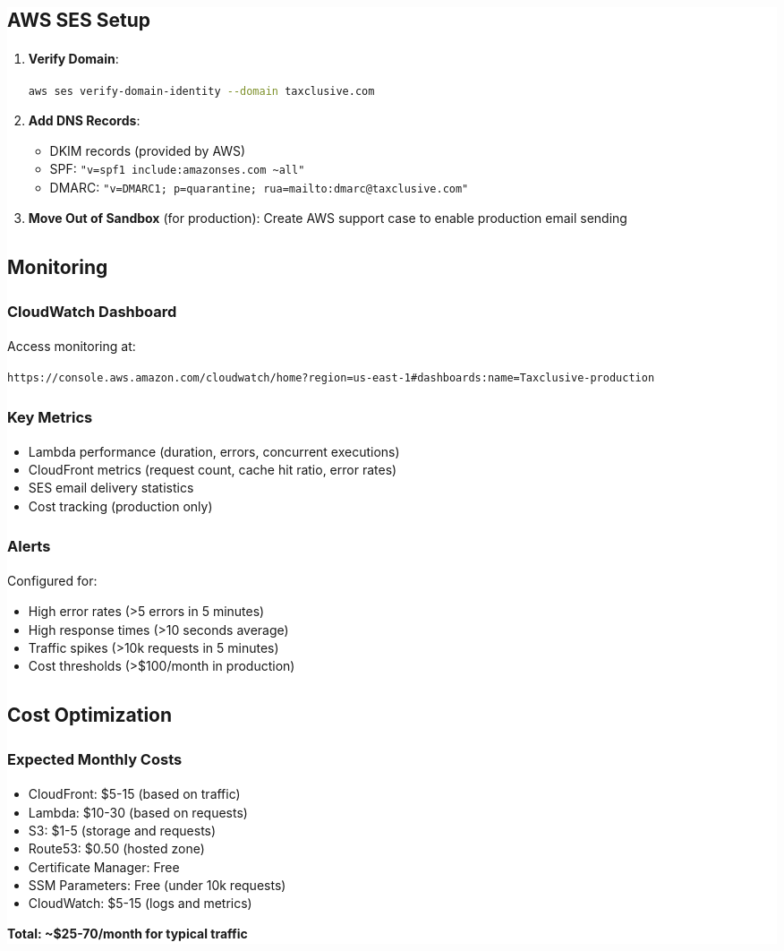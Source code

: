 ## AWS SES Setup

1. **Verify Domain**:
   ```bash
   aws ses verify-domain-identity --domain taxclusive.com
   ```

2. **Add DNS Records**:
   - DKIM records (provided by AWS)
   - SPF: `"v=spf1 include:amazonses.com ~all"`
   - DMARC: `"v=DMARC1; p=quarantine; rua=mailto:dmarc@taxclusive.com"`

3. **Move Out of Sandbox** (for production):
   Create AWS support case to enable production email sending

## Monitoring

### CloudWatch Dashboard

Access monitoring at:
```
https://console.aws.amazon.com/cloudwatch/home?region=us-east-1#dashboards:name=Taxclusive-production
```

### Key Metrics
- Lambda performance (duration, errors, concurrent executions)
- CloudFront metrics (request count, cache hit ratio, error rates)
- SES email delivery statistics
- Cost tracking (production only)

### Alerts
Configured for:
- High error rates (>5 errors in 5 minutes)
- High response times (>10 seconds average)
- Traffic spikes (>10k requests in 5 minutes)
- Cost thresholds (>$100/month in production)

## Cost Optimization

### Expected Monthly Costs
- CloudFront: $5-15 (based on traffic)
- Lambda: $10-30 (based on requests)
- S3: $1-5 (storage and requests)
- Route53: $0.50 (hosted zone)
- Certificate Manager: Free
- SSM Parameters: Free (under 10k requests)
- CloudWatch: $5-15 (logs and metrics)

**Total: ~$25-70/month for typical traffic**
